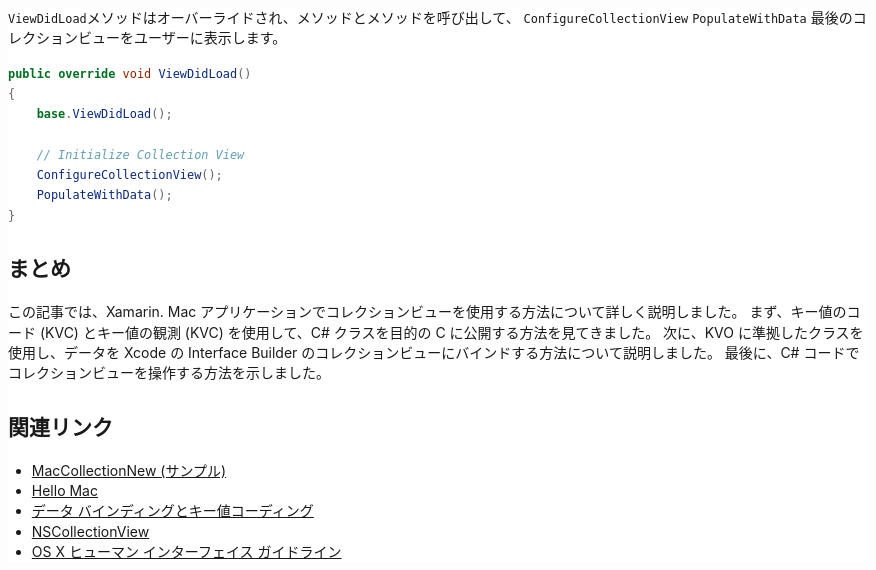 `ViewDidLoad`メソッドはオーバーライドされ、メソッドとメソッドを呼び出して、 `ConfigureCollectionView` `PopulateWithData` 最後のコレクションビューをユーザーに表示します。

```csharp
public override void ViewDidLoad()
{
    base.ViewDidLoad();

    // Initialize Collection View
    ConfigureCollectionView();
    PopulateWithData();
}
```

<a name="Summary"></a>

## <a name="summary"></a>まとめ

この記事では、Xamarin. Mac アプリケーションでコレクションビューを使用する方法について詳しく説明しました。 まず、キー値のコード (KVC) とキー値の観測 (KVC) を使用して、C# クラスを目的の C に公開する方法を見てきました。 次に、KVO に準拠したクラスを使用し、データを Xcode の Interface Builder のコレクションビューにバインドする方法について説明しました。 最後に、C# コードでコレクションビューを操作する方法を示しました。

## <a name="related-links"></a>関連リンク

- [MacCollectionNew (サンプル)](https://docs.microsoft.com/samples/xamarin/mac-samples/maccollectionnew)
- [Hello Mac](~/mac/get-started/hello-mac.md)
- [データ バインディングとキー値コーディング](~/mac/app-fundamentals/databinding.md)
- [NSCollectionView](https://developer.apple.com/reference/appkit/nscollectionview)
- [OS X ヒューマン インターフェイス ガイドライン](https://developer.apple.com/library/mac/documentation/UserExperience/Conceptual/OSXHIGuidelines/)
